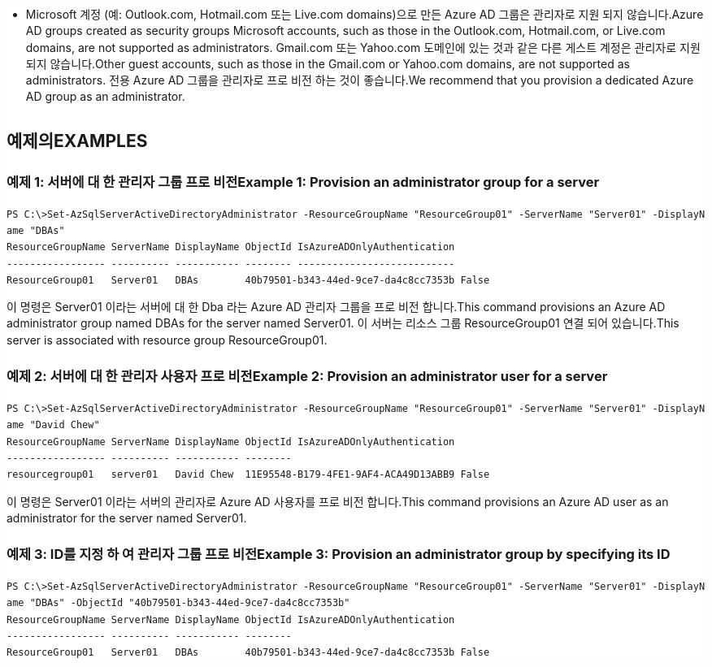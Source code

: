 - <span data-ttu-id="d7909-112">Microsoft 계정 (예: Outlook.com, Hotmail.com 또는 Live.com domains)으로 만든 Azure AD 그룹은 관리자로 지원 되지 않습니다.</span><span class="sxs-lookup"><span data-stu-id="d7909-112">Azure AD groups created as security groups Microsoft accounts, such as those in the Outlook.com, Hotmail.com, or Live.com domains, are not supported as administrators.</span></span>
<span data-ttu-id="d7909-113">Gmail.com 또는 Yahoo.com 도메인에 있는 것과 같은 다른 게스트 계정은 관리자로 지원 되지 않습니다.</span><span class="sxs-lookup"><span data-stu-id="d7909-113">Other guest accounts, such as those in the Gmail.com or Yahoo.com domains, are not supported as administrators.</span></span>
<span data-ttu-id="d7909-114">전용 Azure AD 그룹을 관리자로 프로 비전 하는 것이 좋습니다.</span><span class="sxs-lookup"><span data-stu-id="d7909-114">We recommend that you provision a dedicated Azure AD group as an administrator.</span></span>

## <span data-ttu-id="d7909-115">예제의</span><span class="sxs-lookup"><span data-stu-id="d7909-115">EXAMPLES</span></span>

### <span data-ttu-id="d7909-116">예제 1: 서버에 대 한 관리자 그룹 프로 비전</span><span class="sxs-lookup"><span data-stu-id="d7909-116">Example 1: Provision an administrator group for a server</span></span>
```
PS C:\>Set-AzSqlServerActiveDirectoryAdministrator -ResourceGroupName "ResourceGroup01" -ServerName "Server01" -DisplayName "DBAs" 
ResourceGroupName ServerName DisplayName ObjectId IsAzureADOnlyAuthentication
----------------- ---------- ----------- -------- ---------------------------
ResourceGroup01   Server01   DBAs        40b79501-b343-44ed-9ce7-da4c8cc7353b False
```

<span data-ttu-id="d7909-117">이 명령은 Server01 이라는 서버에 대 한 Dba 라는 Azure AD 관리자 그룹을 프로 비전 합니다.</span><span class="sxs-lookup"><span data-stu-id="d7909-117">This command provisions an Azure AD administrator group named DBAs for the server named Server01.</span></span>
<span data-ttu-id="d7909-118">이 서버는 리소스 그룹 ResourceGroup01 연결 되어 있습니다.</span><span class="sxs-lookup"><span data-stu-id="d7909-118">This server is associated with resource group ResourceGroup01.</span></span>

### <span data-ttu-id="d7909-119">예제 2: 서버에 대 한 관리자 사용자 프로 비전</span><span class="sxs-lookup"><span data-stu-id="d7909-119">Example 2: Provision an administrator user for a server</span></span>
```
PS C:\>Set-AzSqlServerActiveDirectoryAdministrator -ResourceGroupName "ResourceGroup01" -ServerName "Server01" -DisplayName "David Chew"
ResourceGroupName ServerName DisplayName ObjectId IsAzureADOnlyAuthentication
----------------- ---------- ----------- -------- 
resourcegroup01   server01   David Chew  11E95548-B179-4FE1-9AF4-ACA49D13ABB9 False
```

<span data-ttu-id="d7909-120">이 명령은 Server01 이라는 서버의 관리자로 Azure AD 사용자를 프로 비전 합니다.</span><span class="sxs-lookup"><span data-stu-id="d7909-120">This command provisions an Azure AD user as an administrator for the server named Server01.</span></span>

### <span data-ttu-id="d7909-121">예제 3: ID를 지정 하 여 관리자 그룹 프로 비전</span><span class="sxs-lookup"><span data-stu-id="d7909-121">Example 3: Provision an administrator group by specifying its ID</span></span>
```
PS C:\>Set-AzSqlServerActiveDirectoryAdministrator -ResourceGroupName "ResourceGroup01" -ServerName "Server01" -DisplayName "DBAs" -ObjectId "40b79501-b343-44ed-9ce7-da4c8cc7353b"
ResourceGroupName ServerName DisplayName ObjectId IsAzureADOnlyAuthentication 
----------------- ---------- ----------- -------- 
ResourceGroup01   Server01   DBAs        40b79501-b343-44ed-9ce7-da4c8cc7353b False
```
